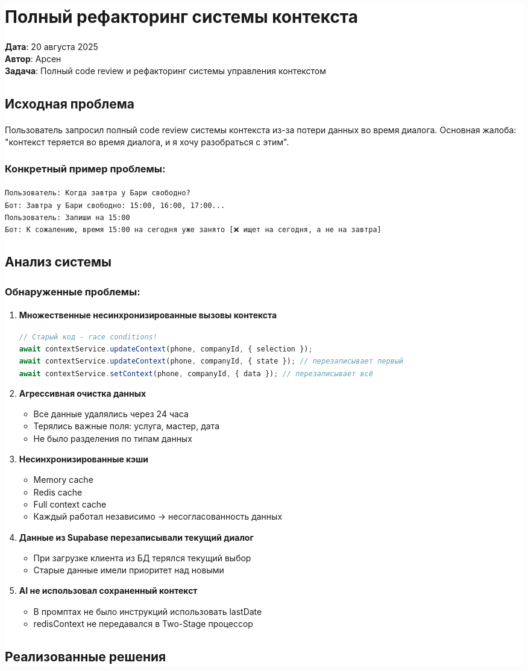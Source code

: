 # Полный рефакторинг системы контекста

**Дата**: 20 августа 2025  
**Автор**: Арсен  
**Задача**: Полный code review и рефакторинг системы управления контекстом

## Исходная проблема

Пользователь запросил полный code review системы контекста из-за потери данных во время диалога. Основная жалоба: "контекст теряется во время диалога, и я хочу разобраться с этим".

### Конкретный пример проблемы:
```
Пользователь: Когда завтра у Бари свободно?
Бот: Завтра у Бари свободно: 15:00, 16:00, 17:00...
Пользователь: Запиши на 15:00
Бот: К сожалению, время 15:00 на сегодня уже занято [❌ ищет на сегодня, а не на завтра]
```

## Анализ системы

### Обнаруженные проблемы:

1. **Множественные несинхронизированные вызовы контекста**
   ```javascript
   // Старый код - race conditions!
   await contextService.updateContext(phone, companyId, { selection });
   await contextService.updateContext(phone, companyId, { state }); // перезаписывает первый
   await contextService.setContext(phone, companyId, { data }); // перезаписывает всё
   ```

2. **Агрессивная очистка данных**
   - Все данные удалялись через 24 часа
   - Терялись важные поля: услуга, мастер, дата
   - Не было разделения по типам данных

3. **Несинхронизированные кэши**
   - Memory cache
   - Redis cache  
   - Full context cache
   - Каждый работал независимо → несогласованность данных

4. **Данные из Supabase перезаписывали текущий диалог**
   - При загрузке клиента из БД терялся текущий выбор
   - Старые данные имели приоритет над новыми

5. **AI не использовал сохраненный контекст**
   - В промптах не было инструкций использовать lastDate
   - redisContext не передавался в Two-Stage процессор

## Реализованные решения
